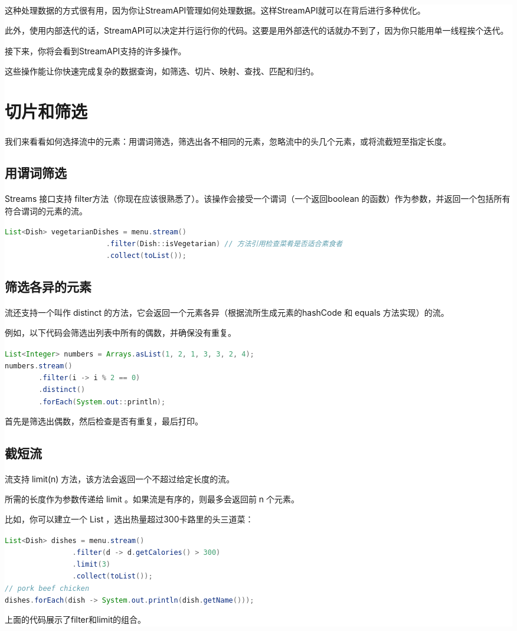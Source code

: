 这种处理数据的方式很有用，因为你让StreamAPI管理如何处理数据。这样StreamAPI就可以在背后进行多种优化。

此外，使用内部迭代的话，StreamAPI可以决定并行运行你的代码。这要是用外部迭代的话就办不到了，因为你只能用单一线程挨个迭代。

接下来，你将会看到StreamAPI支持的许多操作。

这些操作能让你快速完成复杂的数据查询，如筛选、切片、映射、查找、匹配和归约。

# 切片和筛选

我们来看看如何选择流中的元素：用谓词筛选，筛选出各不相同的元素，忽略流中的头几个元素，或将流截短至指定长度。

## 用谓词筛选

Streams 接口支持 filter方法（你现在应该很熟悉了）。该操作会接受一个谓词（一个返回boolean 的函数）作为参数，并返回一个包括所有符合谓词的元素的流。

```java
List<Dish> vegetarianDishes = menu.stream()
                        .filter(Dish::isVegetarian) // 方法引用检查菜肴是否适合素食者
                        .collect(toList());
```

## 筛选各异的元素

流还支持一个叫作 distinct 的方法，它会返回一个元素各异（根据流所生成元素的hashCode 和 equals 方法实现）的流。

例如，以下代码会筛选出列表中所有的偶数，并确保没有重复。

```java
List<Integer> numbers = Arrays.asList(1, 2, 1, 3, 3, 2, 4);
numbers.stream()
        .filter(i -> i % 2 == 0)
        .distinct()
        .forEach(System.out::println);
```

首先是筛选出偶数，然后检查是否有重复，最后打印。

## 截短流

流支持 limit(n) 方法，该方法会返回一个不超过给定长度的流。

所需的长度作为参数传递给 limit 。如果流是有序的，则最多会返回前 n 个元素。

比如，你可以建立一个 List ，选出热量超过300卡路里的头三道菜：

```java
List<Dish> dishes = menu.stream()
                .filter(d -> d.getCalories() > 300)
                .limit(3)
                .collect(toList());
// pork beef chicken
dishes.forEach(dish -> System.out.println(dish.getName()));
```

上面的代码展示了filter和limit的组合。
